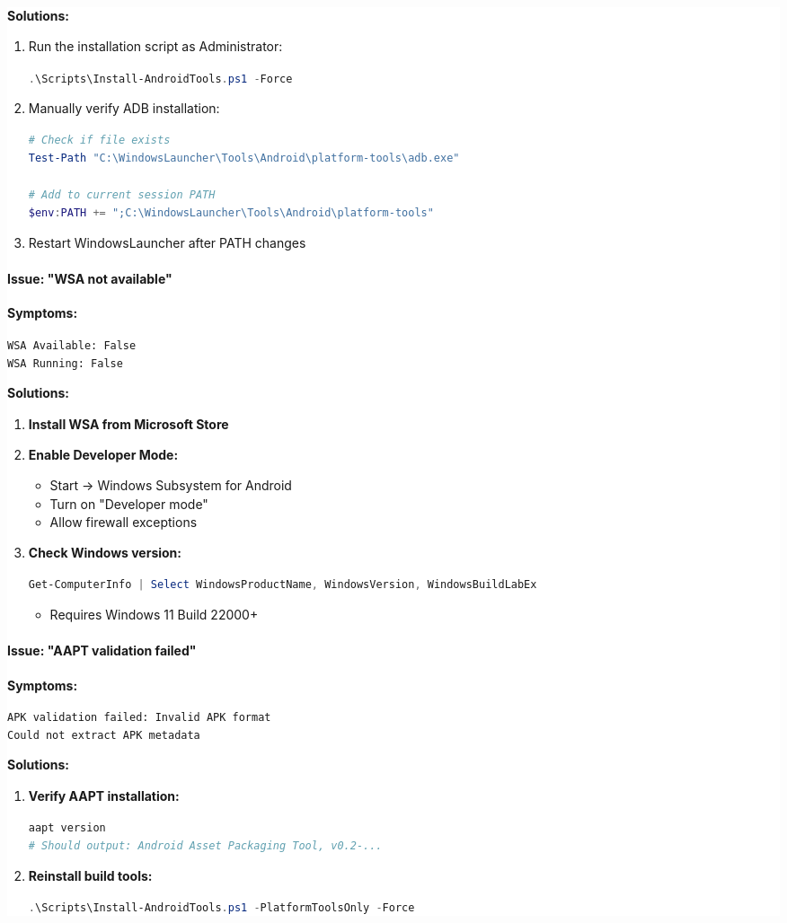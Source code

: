 **Solutions:**
1. Run the installation script as Administrator:
   ```powershell
   .\Scripts\Install-AndroidTools.ps1 -Force
   ```

2. Manually verify ADB installation:
   ```powershell
   # Check if file exists
   Test-Path "C:\WindowsLauncher\Tools\Android\platform-tools\adb.exe"
   
   # Add to current session PATH
   $env:PATH += ";C:\WindowsLauncher\Tools\Android\platform-tools"
   ```

3. Restart WindowsLauncher after PATH changes

#### Issue: "WSA not available"

**Symptoms:**
```
WSA Available: False
WSA Running: False
```

**Solutions:**
1. **Install WSA from Microsoft Store**
2. **Enable Developer Mode:**
   - Start → Windows Subsystem for Android
   - Turn on "Developer mode"
   - Allow firewall exceptions

3. **Check Windows version:**
   ```powershell
   Get-ComputerInfo | Select WindowsProductName, WindowsVersion, WindowsBuildLabEx
   ```
   - Requires Windows 11 Build 22000+

#### Issue: "AAPT validation failed"

**Symptoms:**
```
APK validation failed: Invalid APK format
Could not extract APK metadata
```

**Solutions:**
1. **Verify AAPT installation:**
   ```powershell
   aapt version
   # Should output: Android Asset Packaging Tool, v0.2-...
   ```

2. **Reinstall build tools:**
   ```powershell
   .\Scripts\Install-AndroidTools.ps1 -PlatformToolsOnly -Force
   ```
